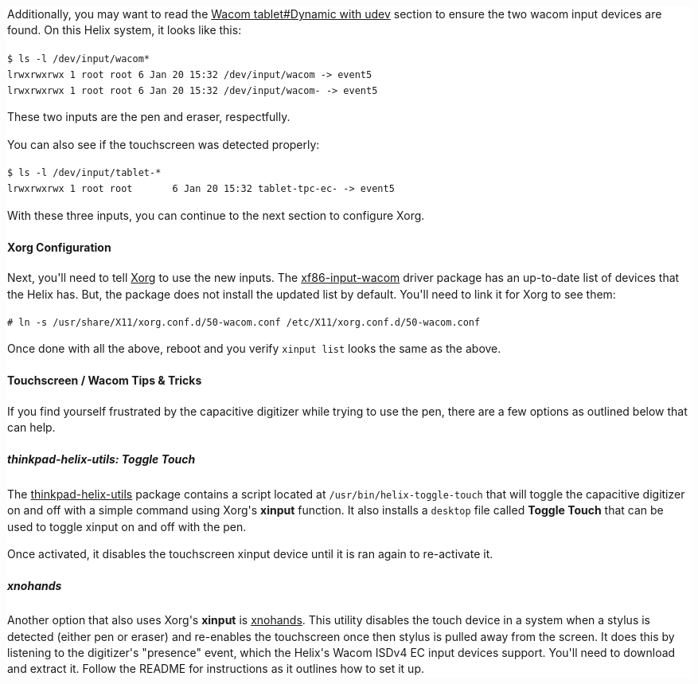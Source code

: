 Additionally, you may want to read the [Wacom tablet#Dynamic with udev](/index.php/Wacom_tablet#Dynamic_with_udev "Wacom tablet") section to ensure the two wacom input devices are found. On this Helix system, it looks like this:

```
$ ls -l /dev/input/wacom* 
lrwxrwxrwx 1 root root 6 Jan 20 15:32 /dev/input/wacom -> event5
lrwxrwxrwx 1 root root 6 Jan 20 15:32 /dev/input/wacom- -> event5

```

These two inputs are the pen and eraser, respectfully.

You can also see if the touchscreen was detected properly:

```
$ ls -l /dev/input/tablet-*
lrwxrwxrwx 1 root root       6 Jan 20 15:32 tablet-tpc-ec- -> event5

```

With these three inputs, you can continue to the next section to configure Xorg.

#### Xorg Configuration

Next, you'll need to tell [Xorg](/index.php/Xorg "Xorg") to use the new inputs. The [xf86-input-wacom](https://www.archlinux.org/packages/?name=xf86-input-wacom) driver package has an up-to-date list of devices that the Helix has. But, the package does not install the updated list by default. You'll need to link it for Xorg to see them:

```
# ln -s /usr/share/X11/xorg.conf.d/50-wacom.conf /etc/X11/xorg.conf.d/50-wacom.conf

```

Once done with all the above, reboot and you verify `xinput list` looks the same as the above.

#### Touchscreen / Wacom Tips & Tricks

If you find yourself frustrated by the capacitive digitizer while trying to use the pen, there are a few options as outlined below that can help.

##### thinkpad-helix-utils: Toggle Touch

The [thinkpad-helix-utils](https://aur.archlinux.org/packages/thinkpad-helix-utils/) package contains a script located at `/usr/bin/helix-toggle-touch` that will toggle the capacitive digitizer on and off with a simple command using Xorg's **xinput** function. It also installs a `desktop` file called **Toggle Touch** that can be used to toggle xinput on and off with the pen.

Once activated, it disables the touchscreen xinput device until it is ran again to re-activate it.

##### xnohands

Another option that also uses Xorg's **xinput** is [xnohands](http://sourceforge.net/projects/xournal/files/xnohands/). This utility disables the touch device in a system when a stylus is detected (either pen or eraser) and re-enables the touchscreen once then stylus is pulled away from the screen. It does this by listening to the digitizer's "presence" event, which the Helix's Wacom ISDv4 EC input devices support. You'll need to download and extract it. Follow the README for instructions as it outlines how to set it up.
